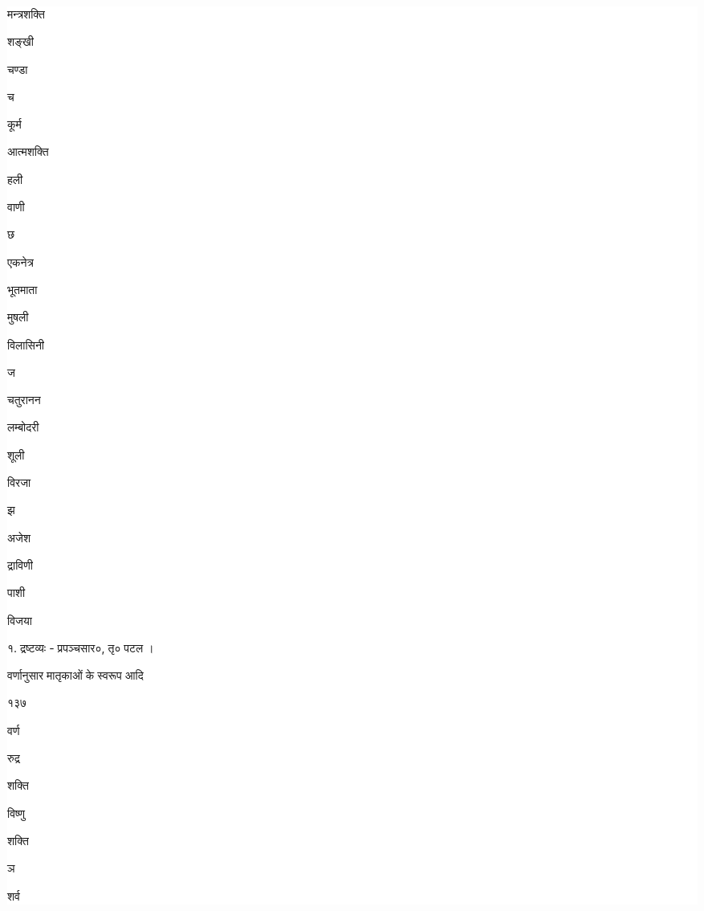 मन्त्रशक्ति 

शङ्खी 

चण्डा 

च 

कूर्म 

आत्मशक्ति 

हली 

वाणी 

छ 

एकनेत्र 

भूतमाता 

मुषली 

विलासिनी 

ज 

चतुरानन 

लम्बोदरी 

शूली 

विरजा 

झ 

अजेश 

द्राविणी 

पाशी 

विजया 

१. द्रष्टव्यः - प्रपञ्चसार०, तृ० पटल । 

वर्णानुसार मातृकाओं के स्वरूप आदि 

१३७ 

वर्ण 

रुद्र 

शक्ति 

विष्णु 

शक्ति 

ञ 

शर्व 
